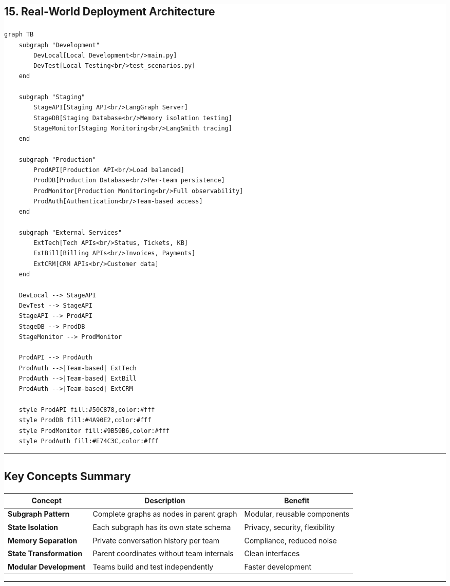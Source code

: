 
## 15. Real-World Deployment Architecture

```mermaid
graph TB
    subgraph "Development"
        DevLocal[Local Development<br/>main.py]
        DevTest[Local Testing<br/>test_scenarios.py]
    end
    
    subgraph "Staging"
        StageAPI[Staging API<br/>LangGraph Server]
        StageDB[Staging Database<br/>Memory isolation testing]
        StageMonitor[Staging Monitoring<br/>LangSmith tracing]
    end
    
    subgraph "Production"
        ProdAPI[Production API<br/>Load balanced]
        ProdDB[Production Database<br/>Per-team persistence]
        ProdMonitor[Production Monitoring<br/>Full observability]
        ProdAuth[Authentication<br/>Team-based access]
    end
    
    subgraph "External Services"
        ExtTech[Tech APIs<br/>Status, Tickets, KB]
        ExtBill[Billing APIs<br/>Invoices, Payments]
        ExtCRM[CRM APIs<br/>Customer data]
    end
    
    DevLocal --> StageAPI
    DevTest --> StageAPI
    StageAPI --> ProdAPI
    StageDB --> ProdDB
    StageMonitor --> ProdMonitor
    
    ProdAPI --> ProdAuth
    ProdAuth -->|Team-based| ExtTech
    ProdAuth -->|Team-based| ExtBill
    ProdAuth -->|Team-based| ExtCRM
    
    style ProdAPI fill:#50C878,color:#fff
    style ProdDB fill:#4A90E2,color:#fff
    style ProdMonitor fill:#9B59B6,color:#fff
    style ProdAuth fill:#E74C3C,color:#fff
```

---

## Key Concepts Summary

| Concept | Description | Benefit |
|---------|-------------|---------|
| **Subgraph Pattern** | Complete graphs as nodes in parent graph | Modular, reusable components |
| **State Isolation** | Each subgraph has its own state schema | Privacy, security, flexibility |
| **Memory Separation** | Private conversation history per team | Compliance, reduced noise |
| **State Transformation** | Parent coordinates without team internals | Clean interfaces |
| **Modular Development** | Teams build and test independently | Faster development |

---